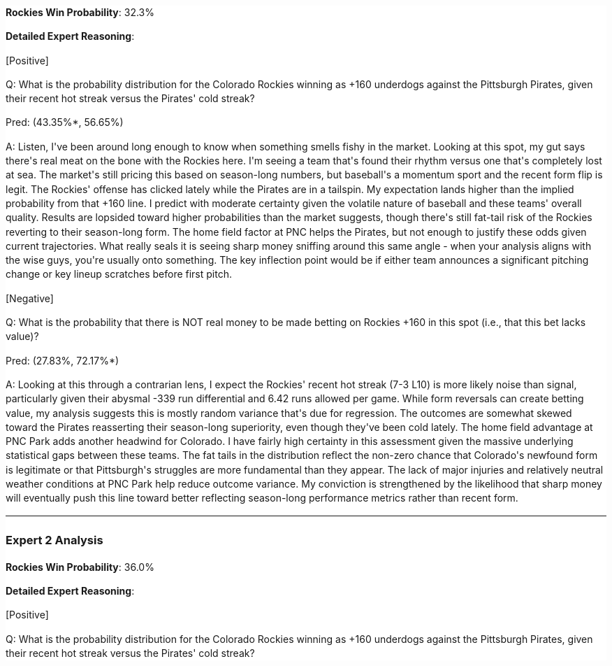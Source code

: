 **Rockies Win Probability**: 32.3%

**Detailed Expert Reasoning**:

[Positive]

Q: What is the probability distribution for the Colorado Rockies winning as +160 underdogs against the Pittsburgh Pirates, given their recent hot streak versus the Pirates' cold streak?

Pred: (43.35%*, 56.65%)

A: Listen, I've been around long enough to know when something smells fishy in the market. Looking at this spot, my gut says there's real meat on the bone with the Rockies here. I'm seeing a team that's found their rhythm versus one that's completely lost at sea. The market's still pricing this based on season-long numbers, but baseball's a momentum sport and the recent form flip is legit. The Rockies' offense has clicked lately while the Pirates are in a tailspin. My expectation lands higher than the implied probability from that +160 line. I predict with moderate certainty given the volatile nature of baseball and these teams' overall quality. Results are lopsided toward higher probabilities than the market suggests, though there's still fat-tail risk of the Rockies reverting to their season-long form. The home field factor at PNC helps the Pirates, but not enough to justify these odds given current trajectories. What really seals it is seeing sharp money sniffing around this same angle - when your analysis aligns with the wise guys, you're usually onto something. The key inflection point would be if either team announces a significant pitching change or key lineup scratches before first pitch.

[Negative]

Q: What is the probability that there is NOT real money to be made betting on Rockies +160 in this spot (i.e., that this bet lacks value)?

Pred: (27.83%, 72.17%*)

A: Looking at this through a contrarian lens, I expect the Rockies' recent hot streak (7-3 L10) is more likely noise than signal, particularly given their abysmal -339 run differential and 6.42 runs allowed per game. While form reversals can create betting value, my analysis suggests this is mostly random variance that's due for regression. The outcomes are somewhat skewed toward the Pirates reasserting their season-long superiority, even though they've been cold lately. The home field advantage at PNC Park adds another headwind for Colorado. I have fairly high certainty in this assessment given the massive underlying statistical gaps between these teams. The fat tails in the distribution reflect the non-zero chance that Colorado's newfound form is legitimate or that Pittsburgh's struggles are more fundamental than they appear. The lack of major injuries and relatively neutral weather conditions at PNC Park help reduce outcome variance. My conviction is strengthened by the likelihood that sharp money will eventually push this line toward better reflecting season-long performance metrics rather than recent form.

---

### Expert 2 Analysis

**Rockies Win Probability**: 36.0%

**Detailed Expert Reasoning**:

[Positive]

Q: What is the probability distribution for the Colorado Rockies winning as +160 underdogs against the Pittsburgh Pirates, given their recent hot streak versus the Pirates' cold streak?
